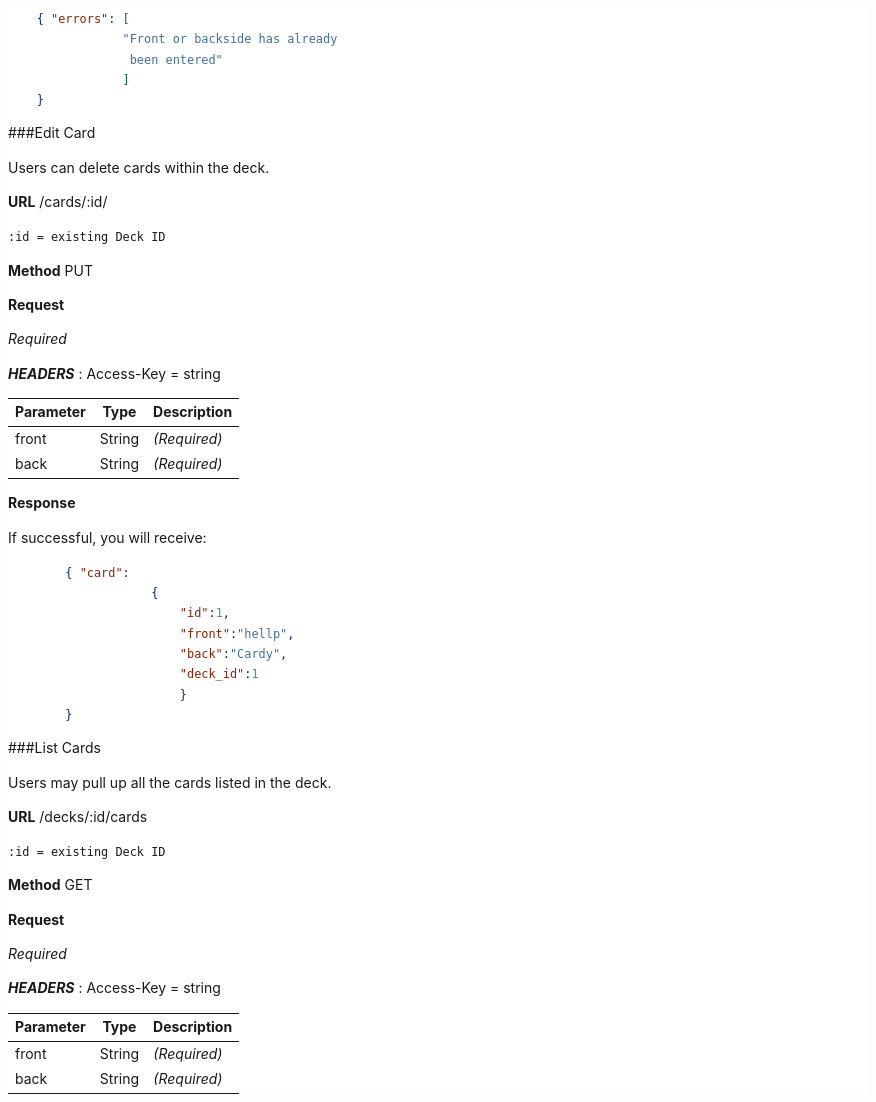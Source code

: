 ```json
	{ "errors": [ 
				"Front or backside has already
				 been entered"
				] 
	}
```
###<a name="card-edit"></a>Edit Card

Users can delete cards within the deck.

**URL** /cards/:id/

	:id = existing Deck ID

**Method** PUT 

**Request**

*Required* 

***HEADERS*** : Access-Key = string

| Parameter        | Type           | Description  |
| ------------- |:-------------:|:----- |
| front  | String | *(Required)*|Front of card|
| back   | String | *(Required)*|Back of card|

**Response**

If successful, you will receive:

```json 
		{ "card":
					{
						"id":1,
						"front":"hellp",
						"back":"Cardy",
						"deck_id":1
						}
		}
```

###<a name="card-list"></a>List Cards

Users may pull up all the cards listed in the deck.

**URL** /decks/:id/cards

	:id = existing Deck ID

**Method** GET 

**Request**

*Required* 

***HEADERS*** : Access-Key = string

| Parameter        | Type           | Description  |
| ------------- |:-------------:|:----- |
| front  | String | *(Required)*|Front of card|
| back   | String | *(Required)*|Back of card|
